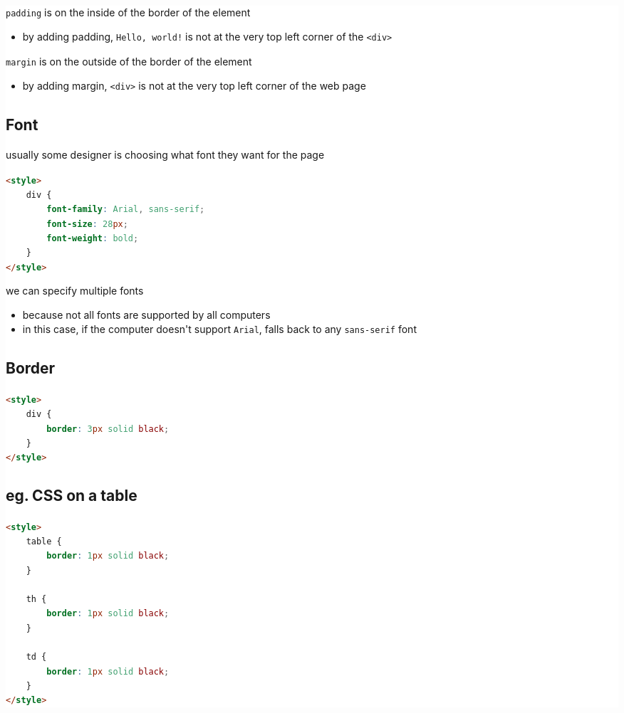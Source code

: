`padding` is on the inside of the border of the element
* by adding padding, `Hello, world!` is not at the very top left corner of the `<div>`

`margin` is on the outside of the border of the element
* by adding margin, `<div>` is not at the very top left corner of the web page


## Font
usually some designer is choosing what font they want for the page

```html
<style>
	div {
		font-family: Arial, sans-serif;
		font-size: 28px;
		font-weight: bold;
	}
</style>
```

we can specify multiple fonts
* because not all fonts are supported by all computers
* in this case, if the computer doesn't support `Arial`, falls back to any `sans-serif` font


## Border

```html
<style>
	div {
		border: 3px solid black;
	}
</style>
```


## eg. CSS on a table

```html
<style>
	table {
		border: 1px solid black;
	}
	
	th {
		border: 1px solid black;
	}
	
	td {
		border: 1px solid black;
	}
</style>
```
